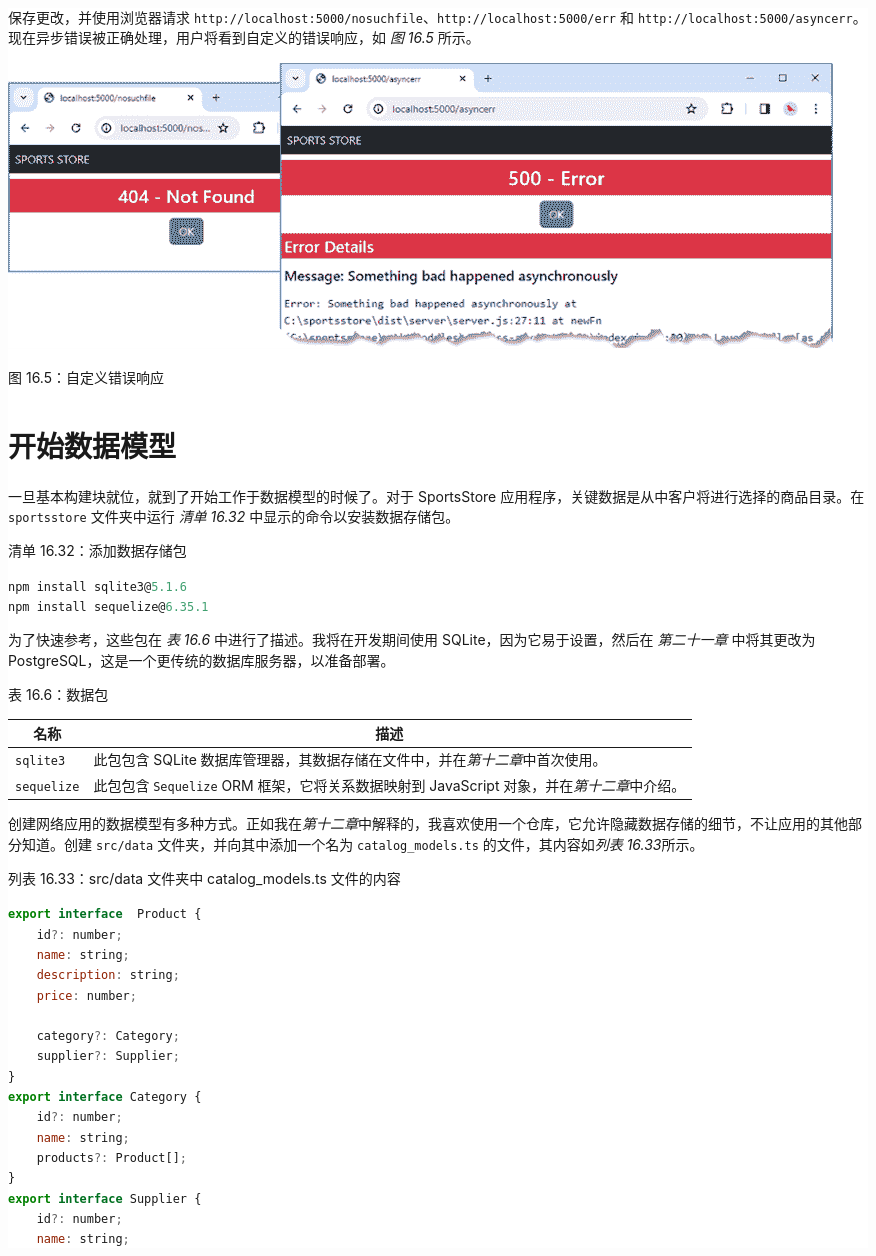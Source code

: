保存更改，并使用浏览器请求 `http://localhost:5000/nosuchfile`、`http://localhost:5000/err` 和 `http://localhost:5000/asyncerr`。现在异步错误被正确处理，用户将看到自定义的错误响应，如 *图 16.5* 所示。

![](img/B21959_16_05.png)

图 16.5：自定义错误响应

# 开始数据模型

一旦基本构建块就位，就到了开始工作于数据模型的时候了。对于 SportsStore 应用程序，关键数据是从中客户将进行选择的商品目录。在 `sportsstore` 文件夹中运行 *清单 16.32* 中显示的命令以安装数据存储包。

清单 16.32：添加数据存储包

```js
npm install sqlite3@5.1.6
npm install sequelize@6.35.1 
```

为了快速参考，这些包在 *表 16.6* 中进行了描述。我将在开发期间使用 SQLite，因为它易于设置，然后在 *第二十一章* 中将其更改为 PostgreSQL，这是一个更传统的数据库服务器，以准备部署。

表 16.6：数据包

| 名称 | 描述 |
| --- | --- |
| `sqlite3` | 此包包含 SQLite 数据库管理器，其数据存储在文件中，并在*第十二章*中首次使用。 |
| `sequelize` | 此包包含 `Sequelize` ORM 框架，它将关系数据映射到 JavaScript 对象，并在*第十二章*中介绍。 |

创建网络应用的数据模型有多种方式。正如我在*第十二章*中解释的，我喜欢使用一个仓库，它允许隐藏数据存储的细节，不让应用的其他部分知道。创建 `src/data` 文件夹，并向其中添加一个名为 `catalog_models.ts` 的文件，其内容如*列表 16.33*所示。

列表 16.33：src/data 文件夹中 catalog_models.ts 文件的内容

```js
export interface  Product {
    id?: number;
    name: string;
    description: string;
    price: number;

    category?: Category;
    supplier?: Supplier;
}
export interface Category {
    id?: number;
    name: string;
    products?: Product[];
}
export interface Supplier {
    id?: number;
    name: string;
```